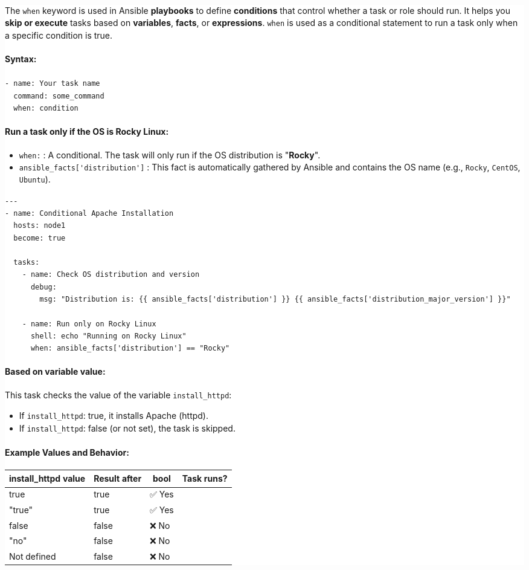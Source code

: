 The `when` keyword is used in Ansible **playbooks** to define **conditions** that control whether a task or role should run. It helps you **skip or execute** tasks based on **variables**, **facts**, or **expressions**. `when` is used as a conditional statement to run a task only when a specific condition is true.


#### Syntax:
```
- name: Your task name
  command: some_command
  when: condition
```


#### Run a task only if the OS is Rocky Linux:

- `when:` : A conditional. The task will only run if the OS distribution is "**Rocky**".
- `ansible_facts['distribution']` :	This fact is automatically gathered by Ansible and contains the OS name (e.g., `Rocky`, `CentOS`, `Ubuntu`).


```
---
- name: Conditional Apache Installation
  hosts: node1
  become: true

  tasks:
    - name: Check OS distribution and version
      debug:
        msg: "Distribution is: {{ ansible_facts['distribution'] }} {{ ansible_facts['distribution_major_version'] }}"

    - name: Run only on Rocky Linux
      shell: echo "Running on Rocky Linux"
      when: ansible_facts['distribution'] == "Rocky"
```


#### Based on variable value:

This task checks the value of the variable `install_httpd`:
- If `install_httpd`: true, it installs Apache (httpd).
- If `install_httpd`: false (or not set), the task is skipped.


#### Example Values and Behavior:

| install_httpd value | Result after | bool | Task runs? |
|---------------------|--------------|------|------------|
| true | true | ✅ Yes |
| "true" | true | ✅ Yes |
| false | false | ❌ No |
| "no" | false | ❌ No |
| Not defined | false | ❌ No |
